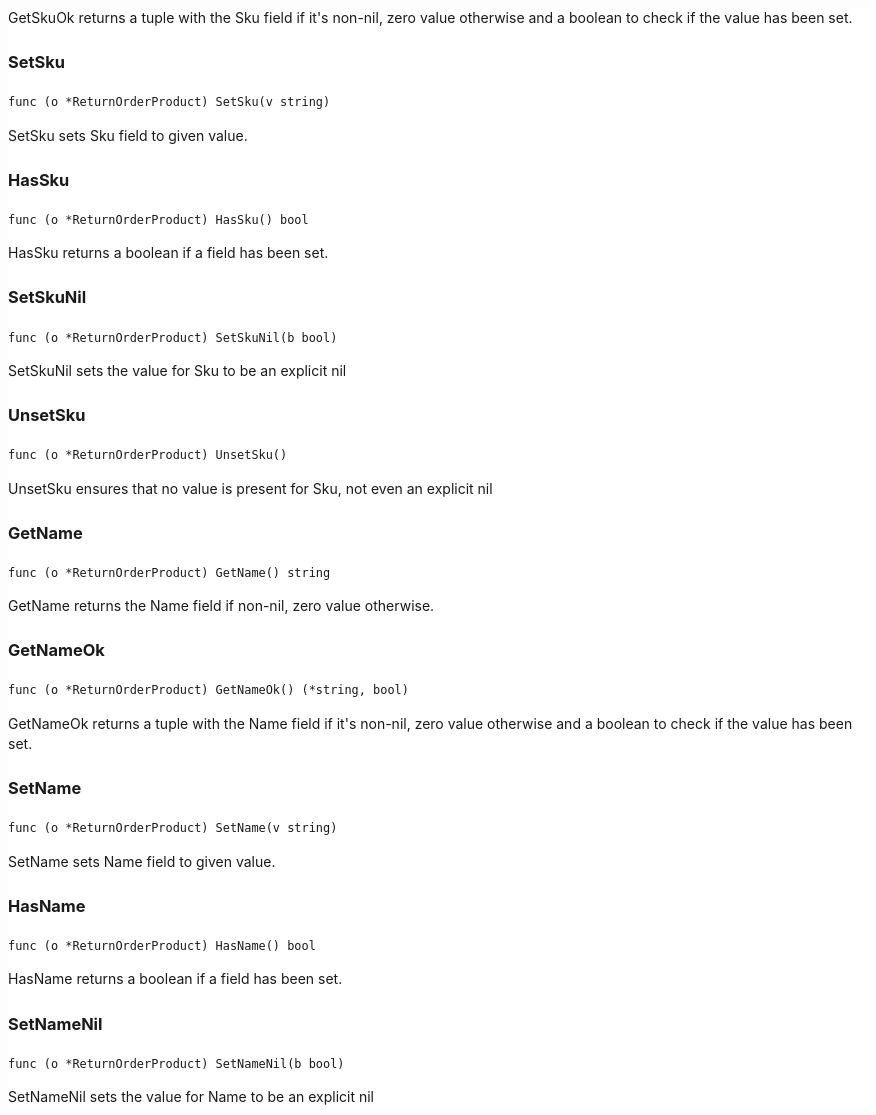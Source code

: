 GetSkuOk returns a tuple with the Sku field if it's non-nil, zero value otherwise
and a boolean to check if the value has been set.

### SetSku

`func (o *ReturnOrderProduct) SetSku(v string)`

SetSku sets Sku field to given value.

### HasSku

`func (o *ReturnOrderProduct) HasSku() bool`

HasSku returns a boolean if a field has been set.

### SetSkuNil

`func (o *ReturnOrderProduct) SetSkuNil(b bool)`

 SetSkuNil sets the value for Sku to be an explicit nil

### UnsetSku
`func (o *ReturnOrderProduct) UnsetSku()`

UnsetSku ensures that no value is present for Sku, not even an explicit nil
### GetName

`func (o *ReturnOrderProduct) GetName() string`

GetName returns the Name field if non-nil, zero value otherwise.

### GetNameOk

`func (o *ReturnOrderProduct) GetNameOk() (*string, bool)`

GetNameOk returns a tuple with the Name field if it's non-nil, zero value otherwise
and a boolean to check if the value has been set.

### SetName

`func (o *ReturnOrderProduct) SetName(v string)`

SetName sets Name field to given value.

### HasName

`func (o *ReturnOrderProduct) HasName() bool`

HasName returns a boolean if a field has been set.

### SetNameNil

`func (o *ReturnOrderProduct) SetNameNil(b bool)`

 SetNameNil sets the value for Name to be an explicit nil
